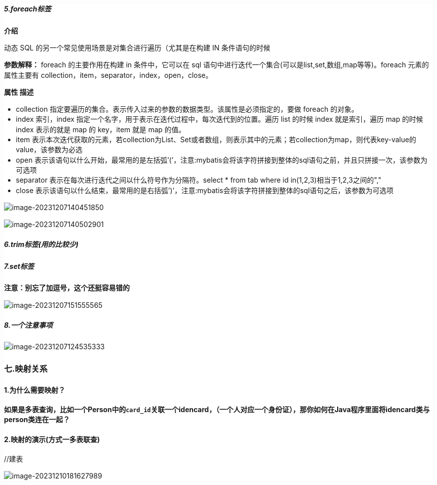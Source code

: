 

##### 5.foreach标签

**介绍**

动态 SQL 的另一个常见使用场景是对集合进行遍历（尤其是在构建 IN 条件语句的时候

**参数解释：**
foreach 的主要作用在构建 in 条件中，它可以在 sql 语句中进行迭代一个集合(可以是list,set,数组,map等等)。foreach 元素的属性主要有 collection，item，separator，index，open，close。

**属性	描述**

- collection	指定要遍历的集合。表示传入过来的参数的数据类型。该属性是必须指定的，要做 foreach 的对象。
- index	索引，index 指定一个名字，用于表示在迭代过程中，每次迭代到的位置。遍历 list 的时候 index 就是索引，遍历 map 的时候 index 表示的就是 map 的 key，item 就是 map 的值。
- item	表示本次迭代获取的元素，若collection为List、Set或者数组，则表示其中的元素；若collection为map，则代表key-value的value，该参数为必选
- open	表示该语句以什么开始，最常用的是左括弧’(’，注意:mybatis会将该字符拼接到整体的sql语句之前，并且只拼接一次，该参数为可选项
- separator	表示在每次进行迭代之间以什么符号作为分隔符。select * from tab where id in(1,2,3)相当于1,2,3之间的","
- close	表示该语句以什么结束，最常用的是右括弧’)’，注意:mybatis会将该字符拼接到整体的sql语句之后，该参数为可选项



![image-20231207140451850](https://gitee.com/vulnerable5481/typora-img/raw/master/img/image-20231207140451850.png)

![image-20231207140502901](https://gitee.com/vulnerable5481/typora-img/raw/master/img/image-20231207140502901.png)



##### 6.trim标签(用的比较少)



##### 7.set标签

**注意：别忘了加逗号，这个还挺容易错的**

![image-20231207151555565](https://gitee.com/vulnerable5481/typora-img/raw/master/img/image-20231207151555565.png)



##### 8.一个注意事项

![image-20231207124535333](https://gitee.com/vulnerable5481/typora-img/raw/master/img/image-20231207124535333.png)



### 七.映射关系

#### 1.为什么需要映射？

**如果是多表查询，比如一个Person中的`card_id`关联一个idencard，（一个人对应一个身份证），那你如何在Java程序里面将idencard类与person类连在一起？**



#### 2.映射的演示(方式一多表联查)

//建表

![image-20231210181627989](https://gitee.com/vulnerable5481/typora-img/raw/master/img/image-20231210181627989.png)
